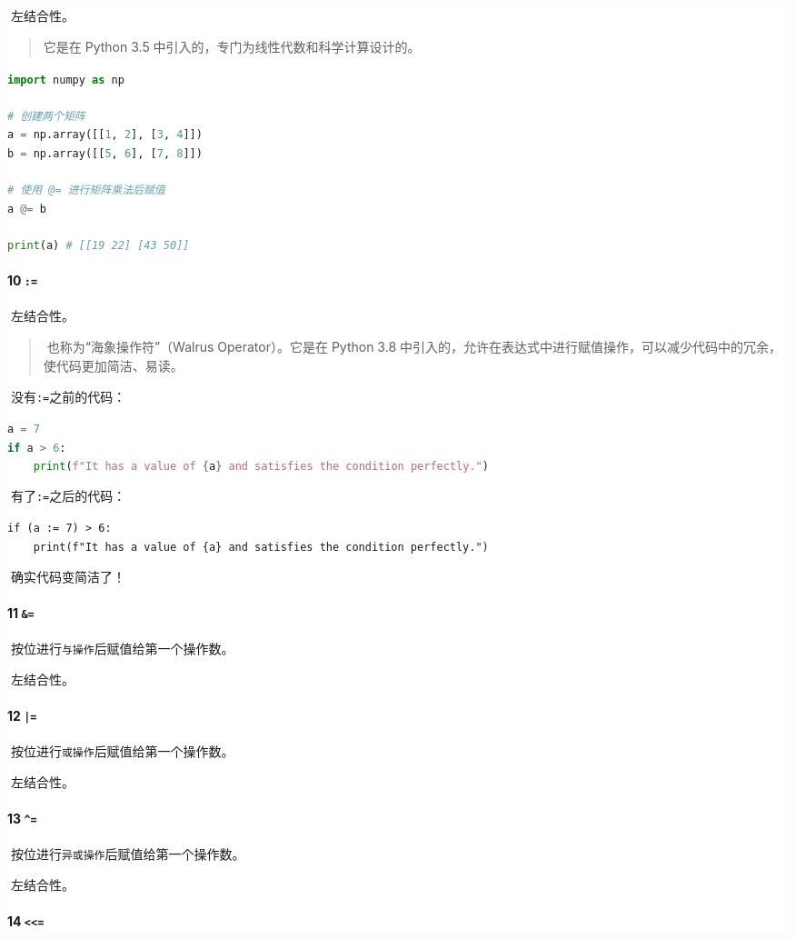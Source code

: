 ​	左结合性。

> 它是在 Python 3.5 中引入的，专门为线性代数和科学计算设计的。

```python
import numpy as np

# 创建两个矩阵
a = np.array([[1, 2], [3, 4]])
b = np.array([[5, 6], [7, 8]])

# 使用 @= 进行矩阵乘法后赋值
a @= b

print(a) # [[19 22] [43 50]]
```



#### 10 `:=`

​	左结合性。

> ​	也称为“海象操作符”（Walrus Operator）。它是在 Python 3.8 中引入的，允许在表达式中进行赋值操作，可以减少代码中的冗余，使代码更加简洁、易读。

​	没有`:=`之前的代码：

```python
a = 7
if a > 6:
    print(f"It has a value of {a} and satisfies the condition perfectly.")
```

​	有了`:=`之后的代码：

```
if (a := 7) > 6:
    print(f"It has a value of {a} and satisfies the condition perfectly.")
```

​	确实代码变简洁了！

#### 11 `&=`

​	按位进行`与操作`后赋值给第一个操作数。

​	左结合性。

#### 12 `|=`

​	按位进行`或操作`后赋值给第一个操作数。

​	左结合性。

#### 13 `^=`

​	按位进行`异或操作`后赋值给第一个操作数。

​	左结合性。

#### 14 `<<=`
